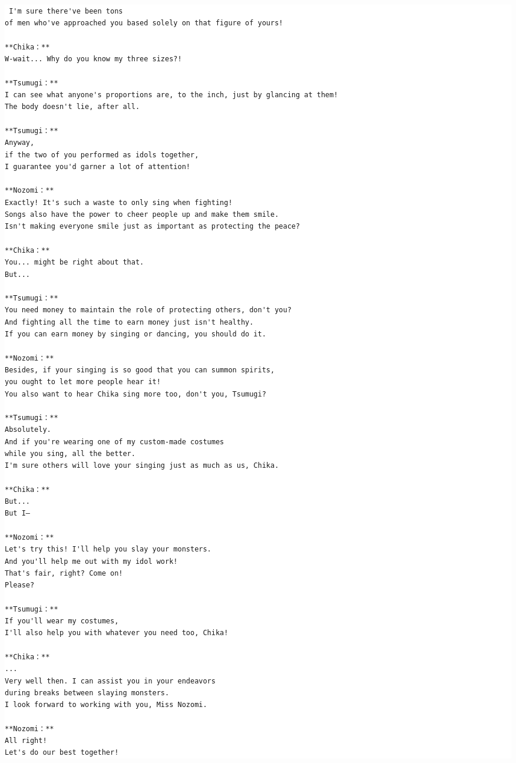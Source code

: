 ~~~~♪  
 I'm sure there've been tons  
of men who've approached you based solely on that figure of yours!  
  
**Chika：**  
W-wait... Why do you know my three sizes?!  
  
**Tsumugi：**  
I can see what anyone's proportions are, to the inch, just by glancing at them!  
The body doesn't lie, after all.  
  
**Tsumugi：**  
Anyway,  
if the two of you performed as idols together,  
I guarantee you'd garner a lot of attention!  
  
**Nozomi：**  
Exactly! It's such a waste to only sing when fighting!  
Songs also have the power to cheer people up and make them smile.  
Isn't making everyone smile just as important as protecting the peace?  
  
**Chika：**  
You... might be right about that.  
But...  
  
**Tsumugi：**  
You need money to maintain the role of protecting others, don't you?  
And fighting all the time to earn money just isn't healthy.  
If you can earn money by singing or dancing, you should do it.  
  
**Nozomi：**  
Besides, if your singing is so good that you can summon spirits,  
you ought to let more people hear it!  
You also want to hear Chika sing more too, don't you, Tsumugi?  
  
**Tsumugi：**  
Absolutely.  
And if you're wearing one of my custom-made costumes  
while you sing, all the better.  
I'm sure others will love your singing just as much as us, Chika.  
  
**Chika：**  
But...  
But I–  
  
**Nozomi：**  
Let's try this! I'll help you slay your monsters.  
And you'll help me out with my idol work!  
That's fair, right? Come on!  
Please?  
  
**Tsumugi：**  
If you'll wear my costumes,  
I'll also help you with whatever you need too, Chika!  
  
**Chika：**  
...  
Very well then. I can assist you in your endeavors  
during breaks between slaying monsters.  
I look forward to working with you, Miss Nozomi.  
  
**Nozomi：**  
All right!  
Let's do our best together!  
~~~~
